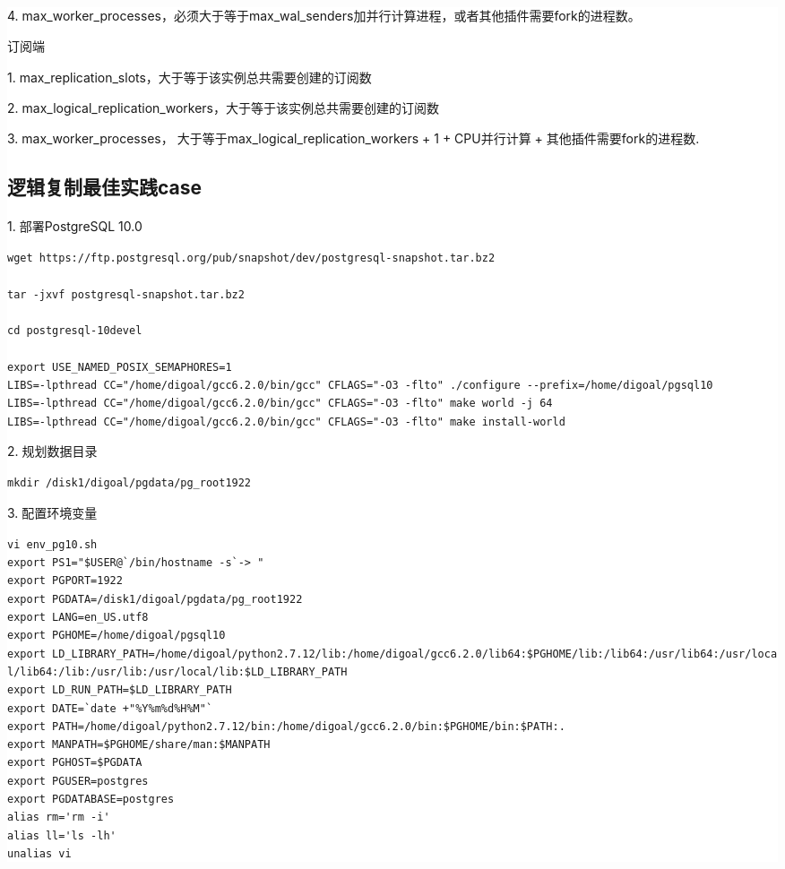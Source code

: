 4\. max_worker_processes，必须大于等于max_wal_senders加并行计算进程，或者其他插件需要fork的进程数。  
  
订阅端  
  
1\. max_replication_slots，大于等于该实例总共需要创建的订阅数  
  
2\. max_logical_replication_workers，大于等于该实例总共需要创建的订阅数  
  
3\. max_worker_processes，  大于等于max_logical_replication_workers + 1 + CPU并行计算 + 其他插件需要fork的进程数.  
  
## 逻辑复制最佳实践case  
1\. 部署PostgreSQL 10.0  
  
```  
wget https://ftp.postgresql.org/pub/snapshot/dev/postgresql-snapshot.tar.bz2  
  
tar -jxvf postgresql-snapshot.tar.bz2  
  
cd postgresql-10devel  
  
export USE_NAMED_POSIX_SEMAPHORES=1  
LIBS=-lpthread CC="/home/digoal/gcc6.2.0/bin/gcc" CFLAGS="-O3 -flto" ./configure --prefix=/home/digoal/pgsql10  
LIBS=-lpthread CC="/home/digoal/gcc6.2.0/bin/gcc" CFLAGS="-O3 -flto" make world -j 64  
LIBS=-lpthread CC="/home/digoal/gcc6.2.0/bin/gcc" CFLAGS="-O3 -flto" make install-world  
```  
  
2\. 规划数据目录  
  
```  
mkdir /disk1/digoal/pgdata/pg_root1922  
```  
  
3\. 配置环境变量  
  
```  
vi env_pg10.sh   
export PS1="$USER@`/bin/hostname -s`-> "  
export PGPORT=1922  
export PGDATA=/disk1/digoal/pgdata/pg_root1922  
export LANG=en_US.utf8  
export PGHOME=/home/digoal/pgsql10  
export LD_LIBRARY_PATH=/home/digoal/python2.7.12/lib:/home/digoal/gcc6.2.0/lib64:$PGHOME/lib:/lib64:/usr/lib64:/usr/local/lib64:/lib:/usr/lib:/usr/local/lib:$LD_LIBRARY_PATH  
export LD_RUN_PATH=$LD_LIBRARY_PATH  
export DATE=`date +"%Y%m%d%H%M"`  
export PATH=/home/digoal/python2.7.12/bin:/home/digoal/gcc6.2.0/bin:$PGHOME/bin:$PATH:.  
export MANPATH=$PGHOME/share/man:$MANPATH  
export PGHOST=$PGDATA  
export PGUSER=postgres  
export PGDATABASE=postgres  
alias rm='rm -i'  
alias ll='ls -lh'  
unalias vi  
```  
  